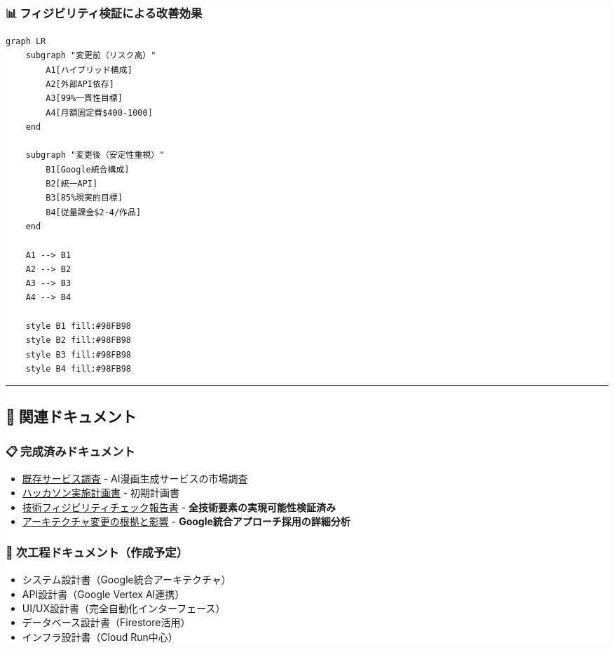 ### 📊 フィジビリティ検証による改善効果

```mermaid
graph LR
    subgraph "変更前（リスク高）"
        A1[ハイブリッド構成]
        A2[外部API依存]
        A3[99%一貫性目標]
        A4[月額固定費$400-1000]
    end
    
    subgraph "変更後（安定性重視）"
        B1[Google統合構成]
        B2[統一API]
        B3[85%現実的目標]
        B4[従量課金$2-4/作品]
    end
    
    A1 --> B1
    A2 --> B2
    A3 --> B3
    A4 --> B4
    
    style B1 fill:#98FB98
    style B2 fill:#98FB98
    style B3 fill:#98FB98
    style B4 fill:#98FB98
```

---

## 🔗 関連ドキュメント

### 📋 完成済みドキュメント
- [既存サービス調査](./02.既存サービス調査.md) - AI漫画生成サービスの市場調査
- [ハッカソン実施計画書](./01.ハッカソン実施計画書.md) - 初期計画書
- [技術フィジビリティチェック報告書](./04.技術フィジビリティチェック報告書.md) - **全技術要素の実現可能性検証済み**
- [アーキテクチャ変更の根拠と影響](./05.アーキテクチャ変更の根拠と影響.md) - **Google統合アプローチ採用の詳細分析**

### 🚀 次工程ドキュメント（作成予定）
- システム設計書（Google統合アーキテクチャ）
- API設計書（Google Vertex AI連携）
- UI/UX設計書（完全自動化インターフェース）
- データベース設計書（Firestore活用）
- インフラ設計書（Cloud Run中心）
